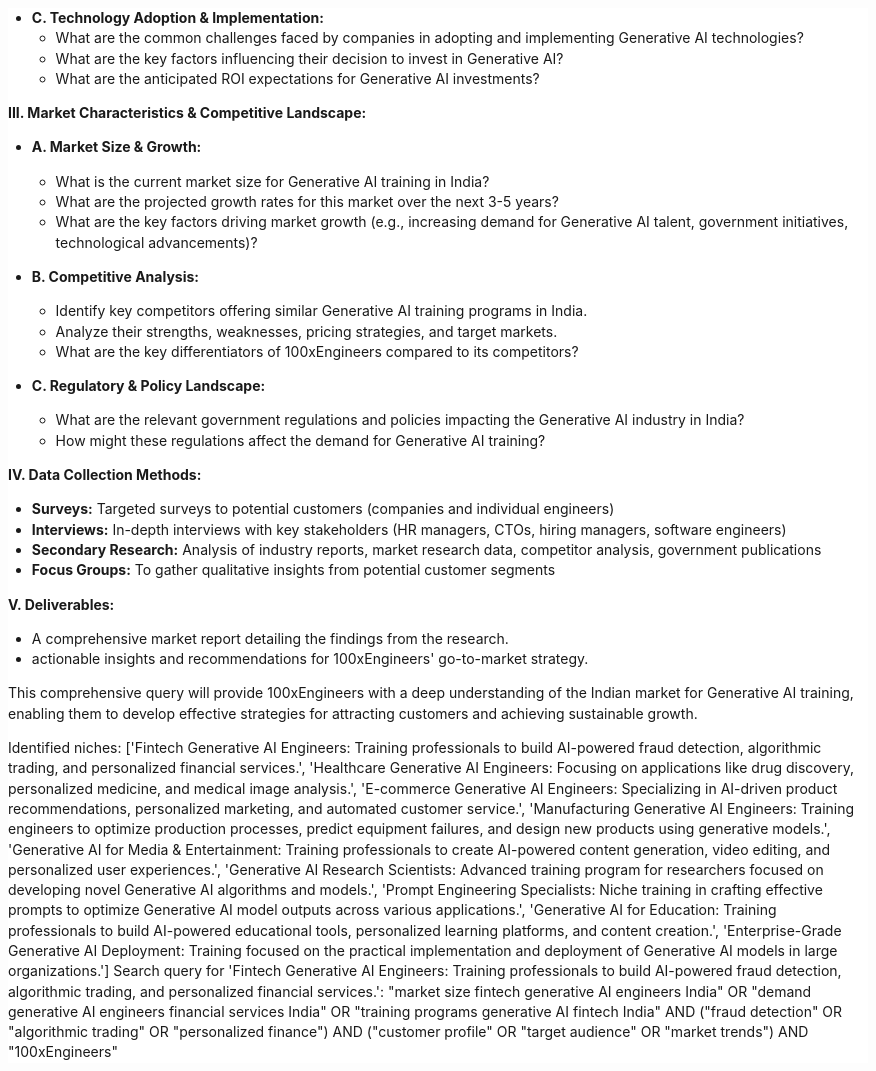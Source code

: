 * **C. Technology Adoption & Implementation:**
    * What are the common challenges faced by companies in adopting and implementing Generative AI technologies?
    * What are the key factors influencing their decision to invest in Generative AI?
    * What are the anticipated ROI expectations for Generative AI investments?

**III. Market Characteristics & Competitive Landscape:**

* **A. Market Size & Growth:**
    * What is the current market size for Generative AI training in India?
    * What are the projected growth rates for this market over the next 3-5 years?
    * What are the key factors driving market growth (e.g., increasing demand for Generative AI talent, government initiatives, technological advancements)?

* **B. Competitive Analysis:**
    * Identify key competitors offering similar Generative AI training programs in India.
    * Analyze their strengths, weaknesses, pricing strategies, and target markets.
    * What are the key differentiators of 100xEngineers compared to its competitors?

* **C. Regulatory & Policy Landscape:**
    * What are the relevant government regulations and policies impacting the Generative AI industry in India?
    * How might these regulations affect the demand for Generative AI training?

**IV. Data Collection Methods:**

* **Surveys:** Targeted surveys to potential customers (companies and individual engineers)
* **Interviews:** In-depth interviews with key stakeholders (HR managers, CTOs, hiring managers, software engineers)
* **Secondary Research:** Analysis of industry reports, market research data, competitor analysis, government publications
* **Focus Groups:** To gather qualitative insights from potential customer segments

**V. Deliverables:**

* A comprehensive market report detailing the findings from the research.
* actionable insights and recommendations for 100xEngineers' go-to-market strategy.


This comprehensive query will provide 100xEngineers with a deep understanding of the Indian market for Generative AI training, enabling them to develop effective strategies for attracting customers and achieving sustainable growth.

Identified niches: ['Fintech Generative AI Engineers: Training professionals to build AI-powered fraud detection, algorithmic trading, and personalized financial services.', 'Healthcare Generative AI Engineers: Focusing on applications like drug discovery, personalized medicine, and medical image analysis.', 'E-commerce Generative AI Engineers: Specializing in AI-driven product recommendations, personalized marketing, and automated customer service.', 'Manufacturing Generative AI Engineers: Training engineers to optimize production processes, predict equipment failures, and design new products using generative models.', 'Generative AI for Media & Entertainment: Training professionals to create AI-powered content generation, video editing, and personalized user experiences.', 'Generative AI Research Scientists: Advanced training program for researchers focused on developing novel Generative AI algorithms and models.', 'Prompt Engineering Specialists: Niche training in crafting effective prompts to optimize Generative AI model outputs across various applications.', 'Generative AI for Education: Training professionals to build AI-powered educational tools, personalized learning platforms, and content creation.', 'Enterprise-Grade Generative AI Deployment: Training focused on the practical implementation and deployment of Generative AI models in large organizations.']
Search query for 'Fintech Generative AI Engineers: Training professionals to build AI-powered fraud detection, algorithmic trading, and personalized financial services.': "market size fintech generative AI engineers India" OR "demand generative AI engineers financial services India" OR "training programs generative AI fintech India" AND ("fraud detection" OR "algorithmic trading" OR "personalized finance") AND ("customer profile" OR "target audience" OR "market trends") AND "100xEngineers"

